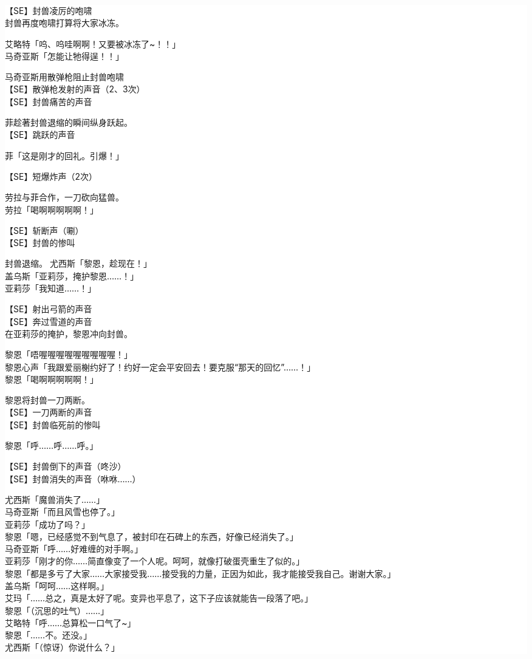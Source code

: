 【SE】封兽凌厉的咆啸  
封兽再度咆啸打算将大家冰冻。

艾略特「呜、呜哇啊啊！又要被冰冻了~！！」  
马奇亚斯「怎能让牠得逞！！」  

马奇亚斯用散弹枪阻止封兽咆啸  
【SE】散弹枪发射的声音（2、3次）  
【SE】封兽痛苦的声音

菲趁著封兽退缩的瞬间纵身跃起。  
【SE】跳跃的声音  

菲「这是刚才的回礼。引爆！」  

【SE】短爆炸声（2次）  

劳拉与菲合作，一刀砍向猛兽。  
劳拉「喝啊啊啊啊啊！」  

【SE】斩断声（唰）  
【SE】封兽的惨叫  

封兽退缩。
尤西斯「黎恩，趁现在！」  
盖乌斯「亚莉莎，掩护黎恩……！」  
亚莉莎「我知道……！」  

【SE】射出弓箭的声音  
【SE】奔过雪道的声音  
在亚莉莎的掩护，黎恩冲向封兽。  

黎恩「唔喔喔喔喔喔喔喔喔喔！」  
黎恩心声「我跟爱丽榭约好了！约好一定会平安回去！要克服“那天的回忆”……！」  
黎恩「喝啊啊啊啊啊！」  

黎恩将封兽一刀两断。  
【SE】一刀两断的声音  
【SE】封兽临死前的惨叫

黎恩「呼……呼……呼。」  

【SE】封兽倒下的声音（咚沙）  
【SE】封兽消失的声音（咻咻……）  

尤西斯「魔兽消失了……」  
马奇亚斯「而且风雪也停了。」  
亚莉莎「成功了吗？」  
黎恩「嗯，已经感觉不到气息了，被封印在石碑上的东西，好像已经消失了。」  
马奇亚斯「呼……好难缠的对手啊。」  
亚莉莎「刚才的你……简直像变了一个人呢。呵呵，就像打破蛋壳重生了似的。」  
黎恩「都是多亏了大家……大家接受我……接受我的力量，正因为如此，我才能接受我自己。谢谢大家。」  
盖乌斯「呵呵……这样啊。」  
艾玛「……总之，真是太好了呢。变异也平息了，这下子应该就能告一段落了吧。」  
黎恩「（沉思的吐气）……」  
艾略特「呼……总算松一口气了~」  
黎恩「……不。还没。」  
尤西斯「（惊讶）你说什么？」  
